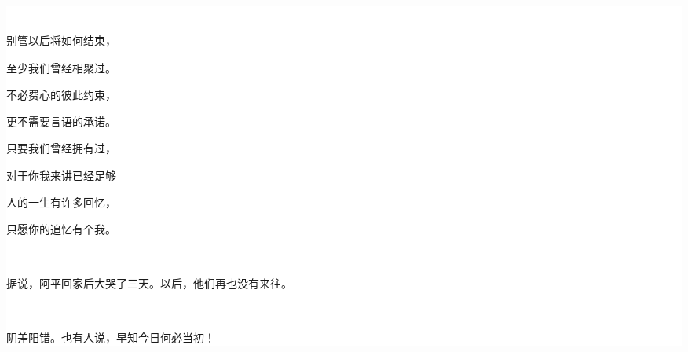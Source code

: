   <span class="s1">
  </span>
  <br/>
 </p>
 <p class="p2">
  <span class="s1">
   别管以后将如何结束，
  </span>
 </p>
 <p class="p2">
  <span class="s1">
   至少我们曾经相聚过。
  </span>
 </p>
 <p class="p2">
  <span class="s1">
   不必费心的彼此约束，
  </span>
 </p>
 <p class="p2">
  <span class="s1">
   更不需要言语的承诺。
  </span>
 </p>
 <p class="p2">
  <span class="s1">
   只要我们曾经拥有过，
  </span>
 </p>
 <p class="p2">
  <span class="s1">
   对于你我来讲已经足够
  </span>
 </p>
 <p class="p2">
  <span class="s1">
   人的一生有许多回忆，
  </span>
 </p>
 <p class="p2">
  <span class="s1">
   只愿你的追忆有个我。
  </span>
 </p>
 <p class="p1">
  <span class="s1">
  </span>
  <br/>
 </p>
 <p class="p2">
  <span class="s1">
   据说，阿平回家后大哭了三天。以后，他们再也没有来往。
  </span>
 </p>
 <p class="p1">
  <span class="s1">
  </span>
  <br/>
 </p>
 <p class="p2">
  <span class="s1">
   阴差阳错。也有人说，早知今日何必当初！
  </span>
 </p>